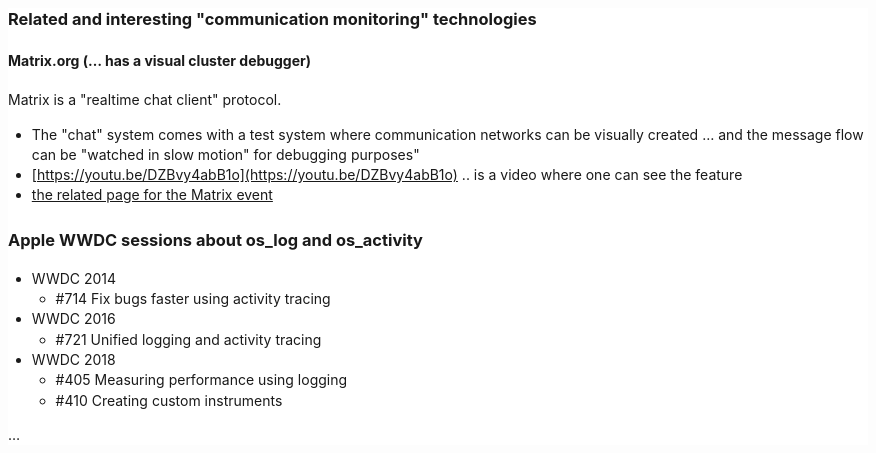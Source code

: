 
### Related and interesting "communication monitoring" technologies


#### Matrix.org (… has a visual cluster debugger)

Matrix is a "realtime chat client" protocol.

- The "chat" system comes with a test system where communication networks can be visually created … and the message flow can be "watched in slow motion" for debugging purposes"
- [https://youtu.be/DZBvy4abB1o](https://youtu.be/DZBvy4abB1o) .. is a video where one can see the feature
- [the related page for the Matrix event](https://matrix.org/blog/2019/02/04/matrix-at-fosdem-2019/)


### Apple WWDC sessions about os\_log and os\_activity
- WWDC 2014
	- #714 Fix bugs faster using activity tracing
- WWDC 2016
	- #721 Unified logging and activity tracing
- WWDC 2018
	- #405 Measuring performance using logging
	- #410 Creating custom instruments


…
 


